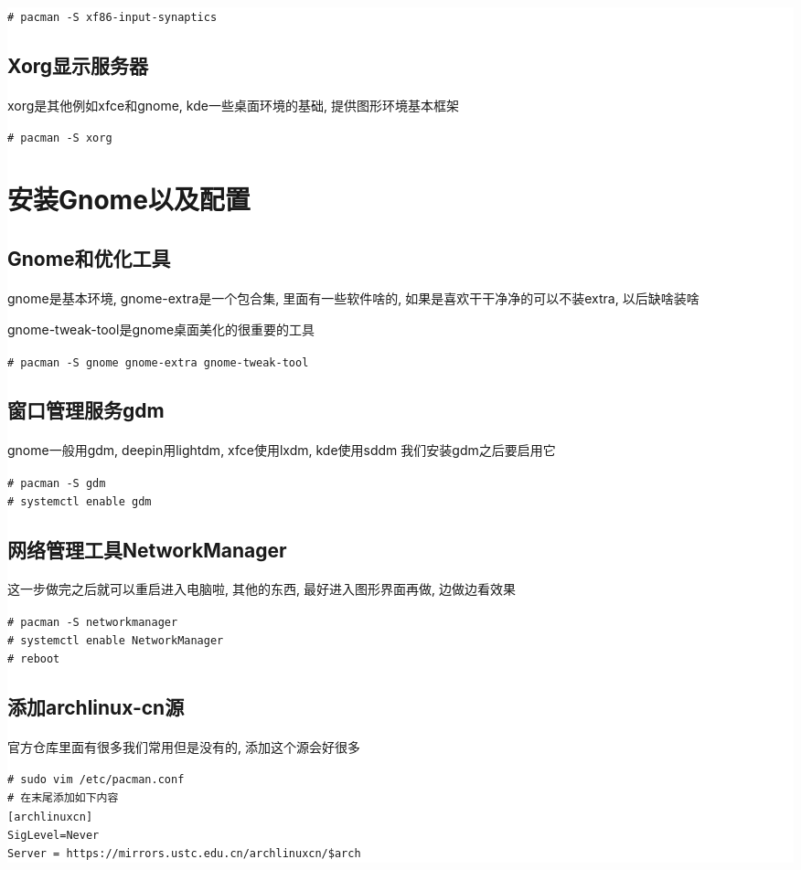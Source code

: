 ```
# pacman -S xf86-input-synaptics
```

## Xorg显示服务器
xorg是其他例如xfce和gnome, kde一些桌面环境的基础, 提供图形环境基本框架

```
# pacman -S xorg
```

# 安装Gnome以及配置
## Gnome和优化工具
gnome是基本环境, gnome-extra是一个包合集, 里面有一些软件啥的,
如果是喜欢干干净净的可以不装extra, 以后缺啥装啥

gnome-tweak-tool是gnome桌面美化的很重要的工具

```
# pacman -S gnome gnome-extra gnome-tweak-tool
```

## 窗口管理服务gdm
gnome一般用gdm, deepin用lightdm, xfce使用lxdm, kde使用sddm
我们安装gdm之后要启用它

```
# pacman -S gdm
# systemctl enable gdm
```

## 网络管理工具NetworkManager
这一步做完之后就可以重启进入电脑啦, 其他的东西, 最好进入图形界面再做,
边做边看效果

```
# pacman -S networkmanager
# systemctl enable NetworkManager
# reboot
```

## 添加archlinux-cn源
官方仓库里面有很多我们常用但是没有的, 添加这个源会好很多

```
# sudo vim /etc/pacman.conf
# 在末尾添加如下内容
[archlinuxcn]
SigLevel=Never
Server = https://mirrors.ustc.edu.cn/archlinuxcn/$arch
```
